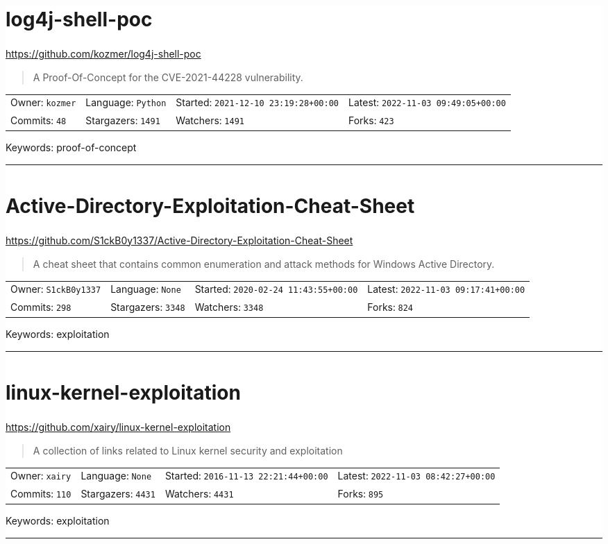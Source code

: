 
# log4j-shell-poc

https://github.com/kozmer/log4j-shell-poc
<blockquote>
A Proof-Of-Concept for the CVE-2021-44228 vulnerability. 
</blockquote>

<table><tr>
<tr><td>Owner: <code>kozmer</code></td>
    <td>Language: <code>Python</code></td>
    <td>Started: <code>2021-12-10 23:19:28+00:00</code></td>
    <td>Latest: <code>2022-11-03 09:49:05+00:00</code></td></tr>
<tr><td>Commits: <code>48</code></td>
    <td>Stargazers: <code>1491</code></td>
    <td>Watchers: <code>1491</code></td>
    <td>Forks: <code>423</code></td></tr>
</table>
Keywords: proof-of-concept

---

# Active-Directory-Exploitation-Cheat-Sheet

https://github.com/S1ckB0y1337/Active-Directory-Exploitation-Cheat-Sheet
<blockquote>
A cheat sheet that contains common enumeration and attack methods for Windows Active Directory.
</blockquote>

<table><tr>
<tr><td>Owner: <code>S1ckB0y1337</code></td>
    <td>Language: <code>None</code></td>
    <td>Started: <code>2020-02-24 11:43:55+00:00</code></td>
    <td>Latest: <code>2022-11-03 09:17:41+00:00</code></td></tr>
<tr><td>Commits: <code>298</code></td>
    <td>Stargazers: <code>3348</code></td>
    <td>Watchers: <code>3348</code></td>
    <td>Forks: <code>824</code></td></tr>
</table>
Keywords: exploitation

---

# linux-kernel-exploitation

https://github.com/xairy/linux-kernel-exploitation
<blockquote>
A collection of links related to Linux kernel security and exploitation
</blockquote>

<table><tr>
<tr><td>Owner: <code>xairy</code></td>
    <td>Language: <code>None</code></td>
    <td>Started: <code>2016-11-13 22:21:44+00:00</code></td>
    <td>Latest: <code>2022-11-03 08:42:27+00:00</code></td></tr>
<tr><td>Commits: <code>110</code></td>
    <td>Stargazers: <code>4431</code></td>
    <td>Watchers: <code>4431</code></td>
    <td>Forks: <code>895</code></td></tr>
</table>
Keywords: exploitation

---